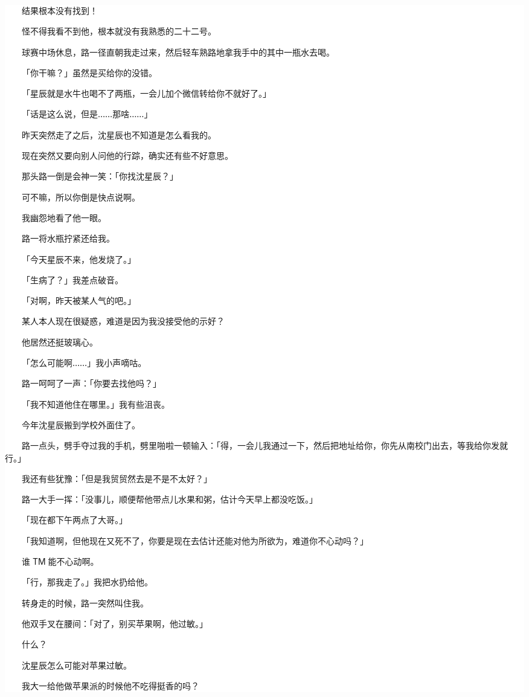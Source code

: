 &emsp;&emsp;结果根本没有找到！  
  
&emsp;&emsp;怪不得我看不到他，根本就没有我熟悉的二十二号。  
  
&emsp;&emsp;球赛中场休息，路一径直朝我走过来，然后轻车熟路地拿我手中的其中一瓶水去喝。  
  
&emsp;&emsp;「你干嘛？」虽然是买给你的没错。  
  
&emsp;&emsp;「星辰就是水牛也喝不了两瓶，一会儿加个微信转给你不就好了。」  
  
&emsp;&emsp;「话是这么说，但是……那啥……」  
  
&emsp;&emsp;昨天突然走了之后，沈星辰也不知道是怎么看我的。  
  
&emsp;&emsp;现在突然又要向别人问他的行踪，确实还有些不好意思。  
  
&emsp;&emsp;那头路一倒是会神一笑：「你找沈星辰？」  
  
&emsp;&emsp;可不嘛，所以你倒是快点说啊。  
  
&emsp;&emsp;我幽怨地看了他一眼。  
  
&emsp;&emsp;路一将水瓶拧紧还给我。  
  
&emsp;&emsp;「今天星辰不来，他发烧了。」  
  
&emsp;&emsp;「生病了？」我差点破音。  
  
&emsp;&emsp;「对啊，昨天被某人气的吧。」  
  
&emsp;&emsp;某人本人现在很疑惑，难道是因为我没接受他的示好？  
  
&emsp;&emsp;他居然还挺玻璃心。  
  
&emsp;&emsp;「怎么可能啊……」我小声嘀咕。  
  
&emsp;&emsp;路一呵呵了一声：「你要去找他吗？」  
  
&emsp;&emsp;「我不知道他住在哪里。」我有些沮丧。  
  
&emsp;&emsp;今年沈星辰搬到学校外面住了。  
  
&emsp;&emsp;路一点头，劈手夺过我的手机，劈里啪啦一顿输入：「得，一会儿我通过一下，然后把地址给你，你先从南校门出去，等我给你发就行。」  
  
&emsp;&emsp;我还有些犹豫：「但是我贸贸然去是不是不太好？」  
  
&emsp;&emsp;路一大手一挥：「没事儿，顺便帮他带点儿水果和粥，估计今天早上都没吃饭。」  
  
&emsp;&emsp;「现在都下午两点了大哥。」  
  
&emsp;&emsp;「我知道啊，但他现在又死不了，你要是现在去估计还能对他为所欲为，难道你不心动吗？」  
  
&emsp;&emsp;谁 TM 能不心动啊。  
  
&emsp;&emsp;「行，那我走了。」我把水扔给他。  
  
&emsp;&emsp;转身走的时候，路一突然叫住我。  
  
&emsp;&emsp;他双手叉在腰间：「对了，别买苹果啊，他过敏。」  
  
&emsp;&emsp;什么？  
  
&emsp;&emsp;沈星辰怎么可能对苹果过敏。  
  
&emsp;&emsp;我大一给他做苹果派的时候他不吃得挺香的吗？  
  